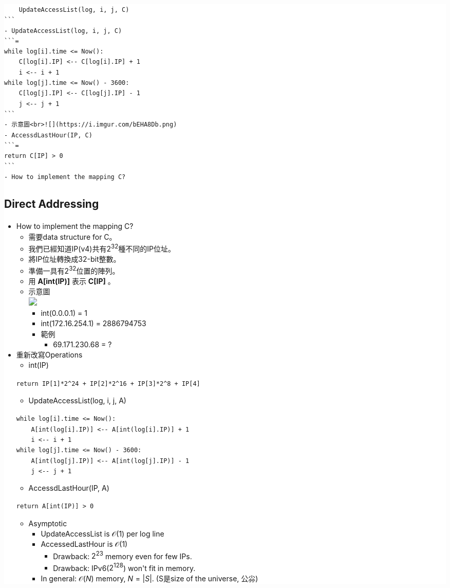         UpdateAccessList(log, i, j, C)
    ```
    - UpdateAccessList(log, i, j, C)
    ```=
    while log[i].time <= Now():
        C[log[i].IP] <-- C[log[i].IP] + 1
        i <-- i + 1
    while log[j].time <= Now() - 3600:
        C[log[j].IP] <-- C[log[j].IP] - 1
        j <-- j + 1
    ```
    - 示意圖<br>![](https://i.imgur.com/bEHA8Db.png)
    - AccessdLastHour(IP, C)
    ```=
    return C[IP] > 0
    ```
    - How to implement the mapping C?

## Direct Addressing

- How to implement the mapping C?
    - 需要data structure for C。
    - 我們已經知道IP(v4)共有$2^{32}$種不同的IP位址。
    - 將IP位址轉換成32-bit整數。
    - 準備一具有$2^{32}$位置的陣列。
    - 用 **A[int(IP)]** 表示 **C[IP]** 。
    - 示意圖<br>![](https://i.imgur.com/XeqqRKp.png)
        - int(0.0.0.1) = 1
        - int(172.16.254.1) = 2886794753
        - 範例
            - 69.171.230.68 = ?
- 重新改寫Operations
    - int(IP)
    ```=
    return IP[1]*2^24 + IP[2]*2^16 + IP[3]*2^8 + IP[4]
    ```
    - UpdateAccessList(log, i, j, A)
    ```=
    while log[i].time <= Now():
        A[int(log[i].IP)] <-- A[int(log[i].IP)] + 1
        i <-- i + 1
    while log[j].time <= Now() - 3600:
        A[int(log[j].IP)] <-- A[int(log[j].IP)] - 1
        j <-- j + 1
    ```
    - AccessdLastHour(IP, A)
    ```=
    return A[int(IP)] > 0
    ```
    - Asymptotic
        - UpdateAccessList is $\mathcal{O}(1)$ per log line
        - AccessedLastHour is $\mathcal{O}(1)$
            - Drawback: $2^{23}$ memory even for few IPs.
            - Drawback: IPv6($2^{128}$) won't fit in memory.
        - In general: $\mathcal{O}(N)$ memory, $N = |S|$. (S是size of the universe, 公尛)
